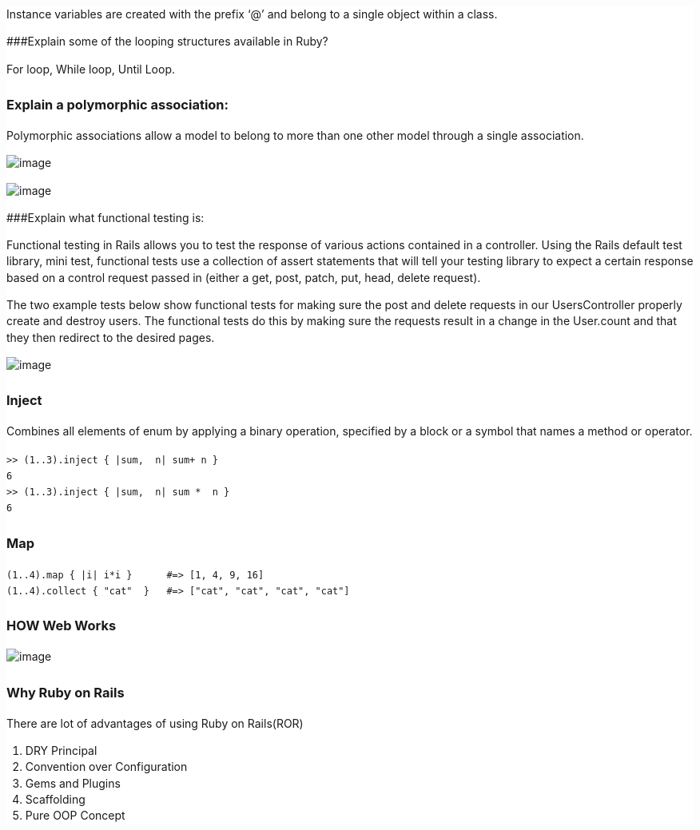 Instance variables are created with the prefix ‘@’ and belong to a single object within a class.

###Explain some of the looping structures available in Ruby?

For loop, While loop, Until Loop.

### Explain a polymorphic association:
Polymorphic associations allow a model to belong to more than one other model through a single association.

![image](http://cdn.skilledup.com/wp-content/uploads/2014/10/RoR_QA_polymorphic1-screenshot.jpg)

![image](http://cdn.skilledup.com/wp-content/uploads/2014/10/RoR_QQ_polymorphic2-screenshot.jpg)

###Explain what functional testing is:

Functional testing in Rails allows you to test the response of  various actions contained in a controller. Using the Rails default test library, mini test, functional tests use a collection of assert statements that will tell your testing library to expect a certain response based on a control request passed in (either a get, post, patch, put, head, delete request).

The two example tests below show functional tests for making sure the post and delete requests in our UsersController properly create and destroy users. The functional tests do this by making sure the requests result in a change in the User.count and that they then redirect to the desired pages.

![image](http://cdn.skilledup.com/wp-content/uploads/2014/10/RoR_QA_funtional_tests-screenshot.jpg)

### Inject

Combines all elements of enum by applying a binary operation, specified by a block or a symbol that names a method or operator.

```
>> (1..3).inject { |sum,  n| sum+ n }
6
>> (1..3).inject { |sum,  n| sum *  n }
6
```

### Map
```
(1..4).map { |i| i*i }      #=> [1, 4, 9, 16]
(1..4).collect { "cat"  }   #=> ["cat", "cat", "cat", "cat"]
```

### HOW Web Works
![image](http://www.pearltrees.com/s/pic/or/how-web-works-portrait-93700198)

### Why Ruby on Rails

There are lot of advantages of using Ruby on Rails(ROR)

1. DRY Principal
2. Convention over Configuration
3. Gems and Plugins
4. Scaffolding
5. Pure OOP Concept
